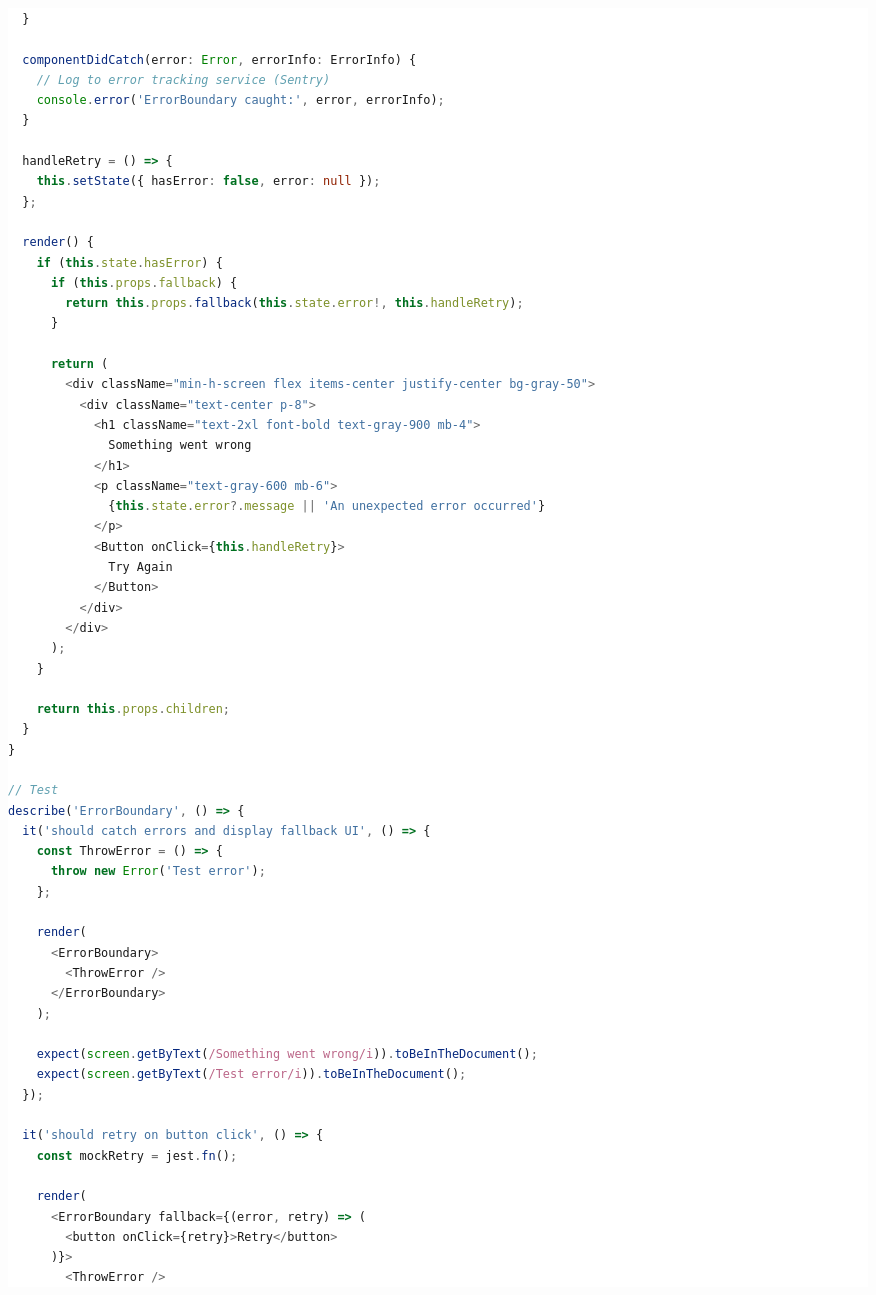 ```typescript
  }

  componentDidCatch(error: Error, errorInfo: ErrorInfo) {
    // Log to error tracking service (Sentry)
    console.error('ErrorBoundary caught:', error, errorInfo);
  }

  handleRetry = () => {
    this.setState({ hasError: false, error: null });
  };

  render() {
    if (this.state.hasError) {
      if (this.props.fallback) {
        return this.props.fallback(this.state.error!, this.handleRetry);
      }

      return (
        <div className="min-h-screen flex items-center justify-center bg-gray-50">
          <div className="text-center p-8">
            <h1 className="text-2xl font-bold text-gray-900 mb-4">
              Something went wrong
            </h1>
            <p className="text-gray-600 mb-6">
              {this.state.error?.message || 'An unexpected error occurred'}
            </p>
            <Button onClick={this.handleRetry}>
              Try Again
            </Button>
          </div>
        </div>
      );
    }

    return this.props.children;
  }
}

// Test
describe('ErrorBoundary', () => {
  it('should catch errors and display fallback UI', () => {
    const ThrowError = () => {
      throw new Error('Test error');
    };

    render(
      <ErrorBoundary>
        <ThrowError />
      </ErrorBoundary>
    );

    expect(screen.getByText(/Something went wrong/i)).toBeInTheDocument();
    expect(screen.getByText(/Test error/i)).toBeInTheDocument();
  });

  it('should retry on button click', () => {
    const mockRetry = jest.fn();

    render(
      <ErrorBoundary fallback={(error, retry) => (
        <button onClick={retry}>Retry</button>
      )}>
        <ThrowError />
```